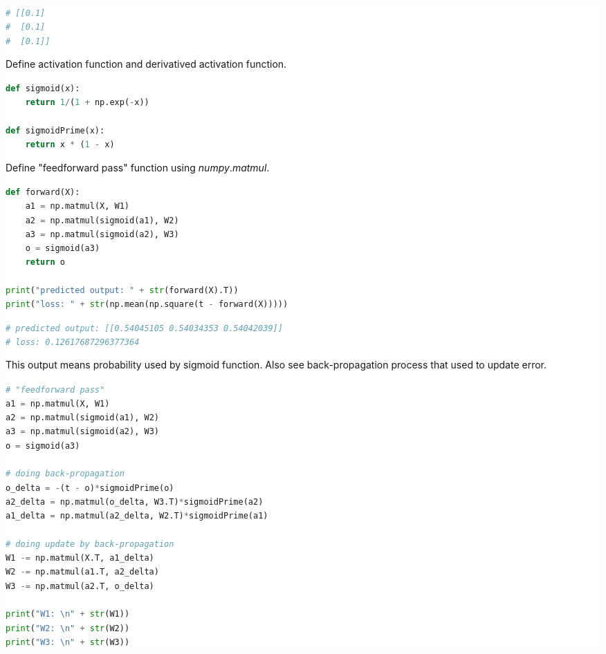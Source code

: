 ```python
# [[0.1]
#  [0.1]
#  [0.1]]
```

Define activation function and derivatived activation function.

```python
def sigmoid(x):
    return 1/(1 + np.exp(-x))

def sigmoidPrime(x):
    return x * (1 - x)
```

Define "feedforward pass" function using $numpy.matmul$.

```python
def forward(X):
    a1 = np.matmul(X, W1) 
    a2 = np.matmul(sigmoid(a1), W2)
    a3 = np.matmul(sigmoid(a2), W3)
    o = sigmoid(a3) 
    return o 

print("predicted output: " + str(forward(X).T))
print("loss: " + str(np.mean(np.square(t - forward(X)))))
```
```python
# predicted output: [[0.54045105 0.54034353 0.54042039]]
# loss: 0.12617687296377364
```

This output means probability used by sigmoid function. Also see back-propagation process that used to update error.

```python
# "feedforward pass"
a1 = np.matmul(X, W1) 
a2 = np.matmul(sigmoid(a1), W2)
a3 = np.matmul(sigmoid(a2), W3)
o = sigmoid(a3) 

# doing back-propagation
o_delta = -(t - o)*sigmoidPrime(o)
a2_delta = np.matmul(o_delta, W3.T)*sigmoidPrime(a2)
a1_delta = np.matmul(a2_delta, W2.T)*sigmoidPrime(a1) 

# doing update by back-propagation
W1 -= np.matmul(X.T, a1_delta)
W2 -= np.matmul(a1.T, a2_delta)
W3 -= np.matmul(a2.T, o_delta)

print("W1: \n" + str(W1))
print("W2: \n" + str(W2))
print("W3: \n" + str(W3))
```
